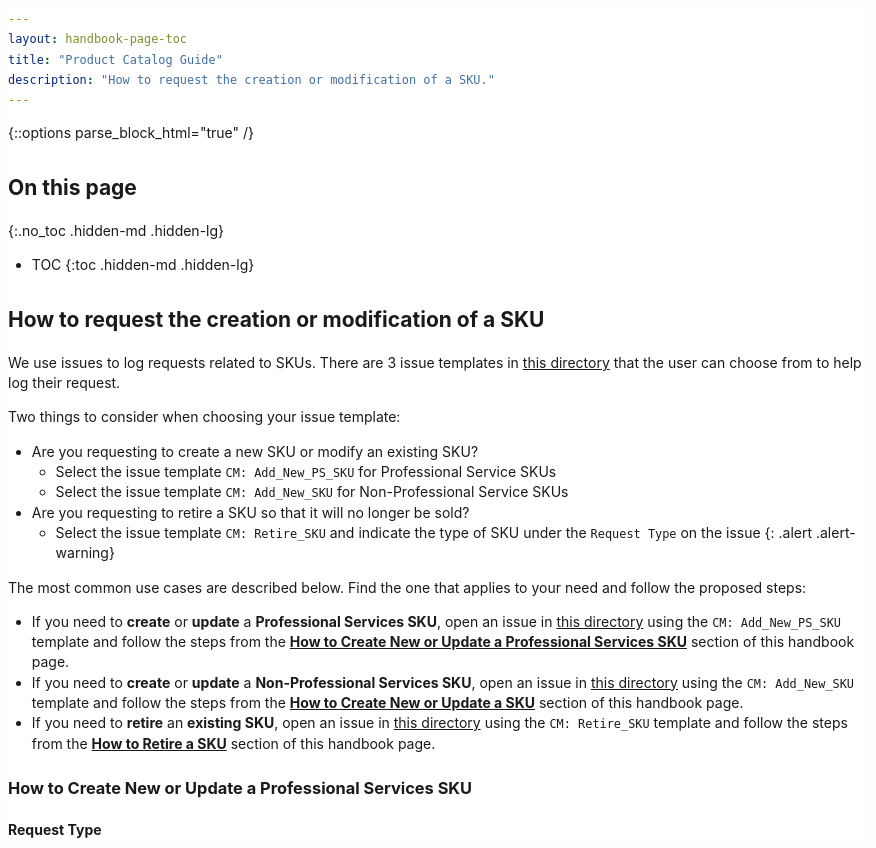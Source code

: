 ```yaml
---
layout: handbook-page-toc
title: "Product Catalog Guide"
description: "How to request the creation or modification of a SKU."
---
```


{::options parse_block_html="true" /}

<link rel="stylesheet" type="text/css" href="/stylesheets/biztech.css" />

## On this page
{:.no_toc .hidden-md .hidden-lg}

- TOC
{:toc .hidden-md .hidden-lg}

## How to request the creation or modification of a SKU

We use issues to log requests related to SKUs. There are 3 issue templates in [this directory](https://gitlab.com/gitlab-com/business-technology/enterprise-apps/financeops/finance-systems/-/issues/new#) that the user can choose from to help log their request.

Two things to consider when choosing your issue template:
- Are you requesting to create a new SKU or modify an existing SKU?
    - Select the issue template `CM: Add_New_PS_SKU` for Professional Service SKUs
    - Select the issue template `CM: Add_New_SKU` for Non-Professional Service SKUs
- Are you requesting to retire a SKU so that it will no longer be sold?
    - Select the issue template `CM: Retire_SKU` and indicate the type of SKU under the `Request Type` on the issue
{: .alert .alert-warning}

The most common use cases are described below. Find the one that applies to your need and follow the proposed steps:
- If you need to **create** or **update** a **Professional Services SKU**, open an issue in [this directory](https://gitlab.com/gitlab-com/business-technology/enterprise-apps/financeops/finance-systems/-/issues/new#) using the `CM: Add_New_PS_SKU` template and follow the steps from the **[How to Create New or Update a Professional Services SKU](#how-to-create-new-or-update-a-professional-services-sku)** section of this handbook page.
- If you need to **create** or **update** a **Non-Professional Services SKU**, open an issue in [this directory](https://gitlab.com/gitlab-com/business-technology/enterprise-apps/financeops/finance-systems/-/issues/new#) using the `CM: Add_New_SKU` template and follow the steps from the **[How to Create New or Update a SKU](#how-to-create-new-or-update-a-sku)** section of this handbook page.
- If you need to **retire** an **existing SKU**, open an issue in [this directory](https://gitlab.com/gitlab-com/business-technology/enterprise-apps/financeops/finance-systems/-/issues/new#) using the `CM: Retire_SKU` template and follow the steps from the **[How to Retire a SKU](#how-to-retire-a-sku)** section of this handbook page.

### How to Create New or Update a Professional Services SKU

#### Request Type
